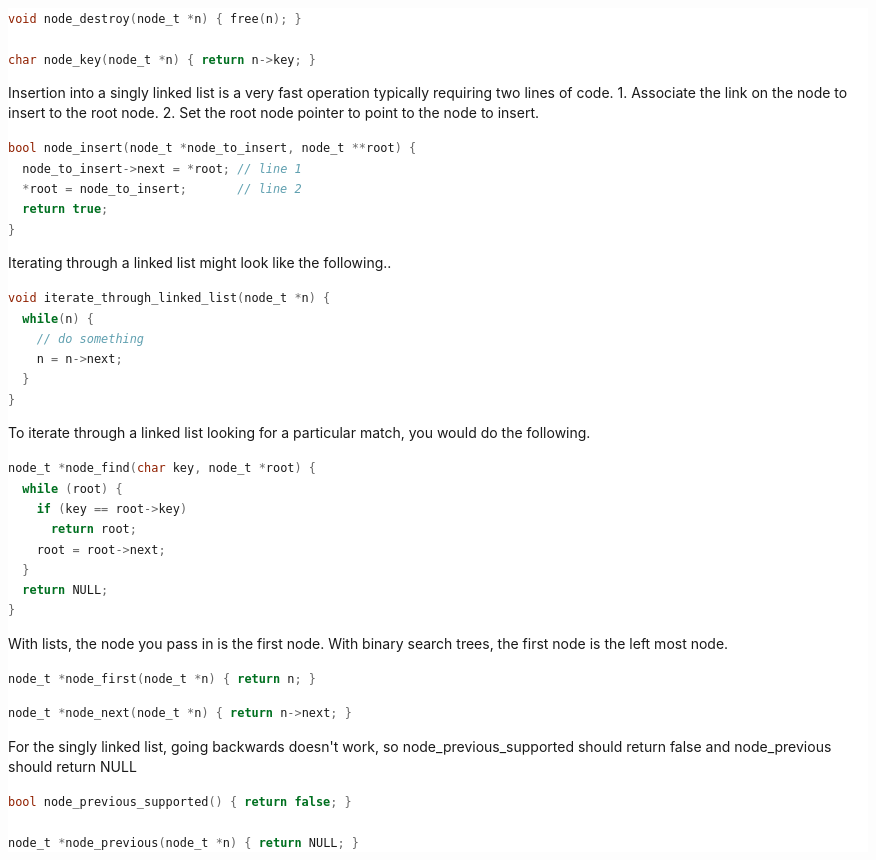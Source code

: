 ```c
void node_destroy(node_t *n) { free(n); }

char node_key(node_t *n) { return n->key; }
```

Insertion into a singly linked list is a very fast operation typically requiring two lines of code.  1.  Associate the link on the node to insert to the root node.  2.  Set the root node pointer to point to the node to insert.
```c
bool node_insert(node_t *node_to_insert, node_t **root) {
  node_to_insert->next = *root; // line 1
  *root = node_to_insert;       // line 2
  return true;
}
```

Iterating through a linked list might look like the following..
```c
void iterate_through_linked_list(node_t *n) {
  while(n) {
    // do something
    n = n->next;
  }
}
```

To iterate through a linked list looking for a particular match, you would do the following.
```c
node_t *node_find(char key, node_t *root) {
  while (root) {
    if (key == root->key)
      return root;
    root = root->next;
  }
  return NULL;
}
```

With lists, the node you pass in is the first node.  With binary search trees, the first node is the left most node.
```c
node_t *node_first(node_t *n) { return n; }
```

```c
node_t *node_next(node_t *n) { return n->next; }
```

For the singly linked list, going backwards doesn't work, so node_previous_supported should return false and node_previous should return NULL
```c
bool node_previous_supported() { return false; }

node_t *node_previous(node_t *n) { return NULL; }
```
